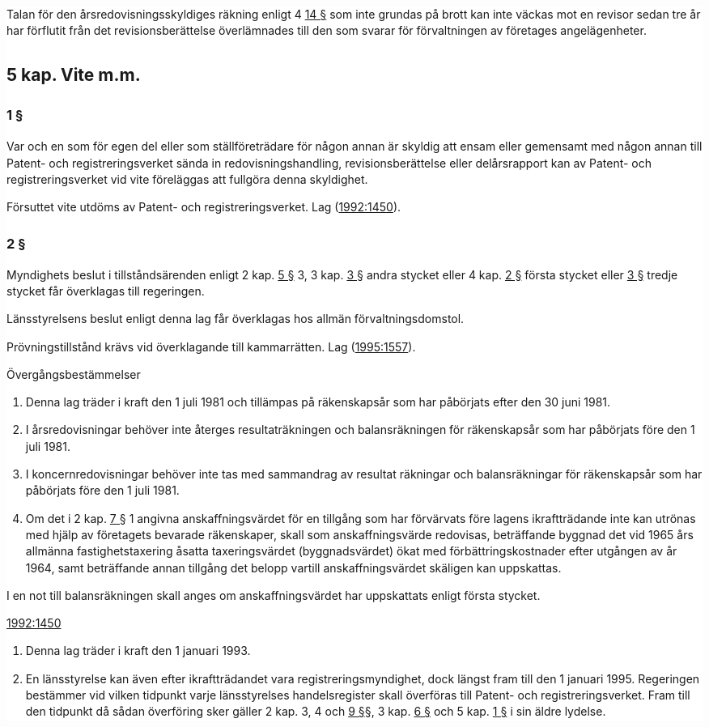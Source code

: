 Talan för den årsredovisningsskyldiges räkning enligt 4 [14 §](#kap4.14) som inte grundas på brott kan inte väckas mot en revisor sedan tre år har förflutit från det revisionsberättelse överlämnades till den som svarar för förvaltningen av företages angelägenheter.

## 5 kap. Vite m.m.

### 1 §

Var och en som för egen del eller som ställföreträdare för någon annan är skyldig att ensam eller gemensamt med någon annan till Patent- och registreringsverket sända in redovisningshandling, revisionsberättelse eller delårsrapport kan av Patent- och registreringsverket vid vite föreläggas att fullgöra denna skyldighet.

Försuttet vite utdöms av Patent- och registreringsverket. Lag ([1992:1450](https://selex.se/eli/sfs/1992/1450)).

### 2 §

Myndighets beslut i tillståndsärenden enligt 2 kap. [5 §](#kap2.5) 3, 3 kap. [3 §](#kap3.3) andra stycket eller 4 kap. [2 §](#kap4.2) första stycket eller [3 §](#kap5.3) tredje stycket får överklagas till regeringen.

Länsstyrelsens beslut enligt denna lag får överklagas hos allmän förvaltningsdomstol.

Prövningstillstånd krävs vid överklagande till kammarrätten. Lag ([1995:1557](https://selex.se/eli/sfs/1995/1557)).

Övergångsbestämmelser

1. Denna lag träder i kraft den 1 juli 1981 och tillämpas på räkenskapsår som har påbörjats efter den 30 juni 1981.

2. I årsredovisningar behöver inte återges resultaträkningen och balansräkningen för räkenskapsår som har påbörjats före den 1 juli 1981.

3. I koncernredovisningar behöver inte tas med sammandrag av resultat räkningar och balansräkningar för räkenskapsår som har påbörjats före den 1 juli 1981.

4. Om det i 2 kap. [7 §](#kap2.7) 1 angivna anskaffningsvärdet för en tillgång som har förvärvats före lagens ikraftträdande inte kan utrönas med hjälp av företagets bevarade räkenskaper, skall som anskaffningsvärde redovisas, beträffande byggnad det vid 1965 års allmänna fastighetstaxering åsatta taxeringsvärdet (byggnadsvärdet) ökat med förbättringskostnader efter utgången av år 1964, samt beträffande annan tillgång det belopp vartill anskaffningsvärdet skäligen kan uppskattas.

I en not till balansräkningen skall anges om anskaffningsvärdet har uppskattats enligt första stycket.

[1992:1450](https://selex.se/eli/sfs/1992/1450)

1. Denna lag träder i kraft den 1 januari 1993.

2. En länsstyrelse kan även efter ikraftträdandet vara registreringsmyndighet, dock längst fram till den 1 januari 1995. Regeringen bestämmer vid vilken tidpunkt varje länsstyrelses handelsregister skall överföras till Patent- och registreringsverket. Fram till den tidpunkt då sådan överföring sker gäller 2 kap. 3, 4 och [9 §](#kap5.9)§, 3 kap. [6 §](#kap3.6) och 5 kap. [1 §](#kap5.1) i sin äldre lydelse.
